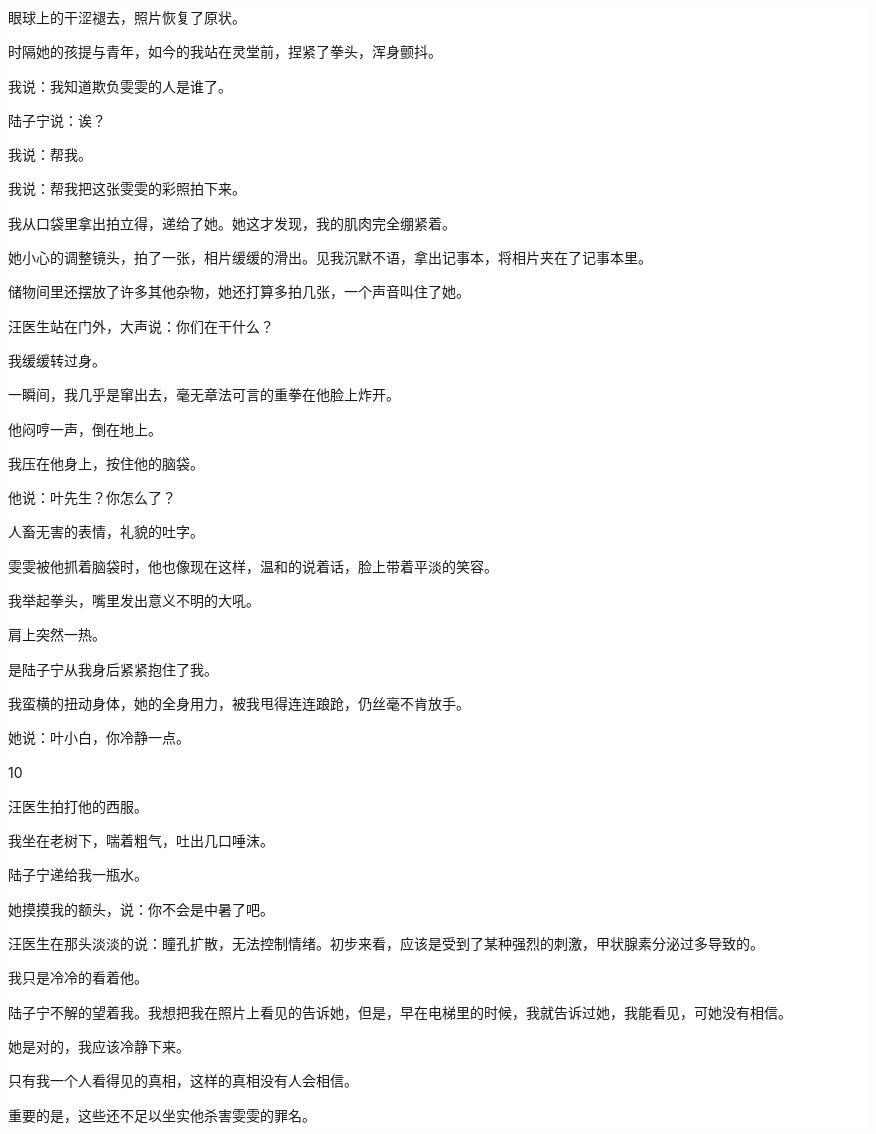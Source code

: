 眼球上的干涩褪去，照片恢复了原状。

时隔她的孩提与青年，如今的我站在灵堂前，捏紧了拳头，浑身颤抖。

我说：我知道欺负雯雯的人是谁了。

陆子宁说：诶？

我说：帮我。

我说：帮我把这张雯雯的彩照拍下来。

我从口袋里拿出拍立得，递给了她。她这才发现，我的肌肉完全绷紧着。

她小心的调整镜头，拍了一张，相片缓缓的滑出。见我沉默不语，拿出记事本，将相片夹在了记事本里。

储物间里还摆放了许多其他杂物，她还打算多拍几张，一个声音叫住了她。

汪医生站在门外，大声说：你们在干什么？

我缓缓转过身。

一瞬间，我几乎是窜出去，毫无章法可言的重拳在他脸上炸开。

他闷哼一声，倒在地上。

我压在他身上，按住他的脑袋。

他说：叶先生？你怎么了？

人畜无害的表情，礼貌的吐字。

雯雯被他抓着脑袋时，他也像现在这样，温和的说着话，脸上带着平淡的笑容。

我举起拳头，嘴里发出意义不明的大吼。

肩上突然一热。

是陆子宁从我身后紧紧抱住了我。

我蛮横的扭动身体，她的全身用力，被我甩得连连踉跄，仍丝毫不肯放手。

她说：叶小白，你冷静一点。

10

汪医生拍打他的西服。

我坐在老树下，喘着粗气，吐出几口唾沫。

陆子宁递给我一瓶水。

她摸摸我的额头，说：你不会是中暑了吧。

汪医生在那头淡淡的说：瞳孔扩散，无法控制情绪。初步来看，应该是受到了某种强烈的刺激，甲状腺素分泌过多导致的。

我只是冷冷的看着他。

陆子宁不解的望着我。我想把我在照片上看见的告诉她，但是，早在电梯里的时候，我就告诉过她，我能看见，可她没有相信。

她是对的，我应该冷静下来。

只有我一个人看得见的真相，这样的真相没有人会相信。

重要的是，这些还不足以坐实他杀害雯雯的罪名。
